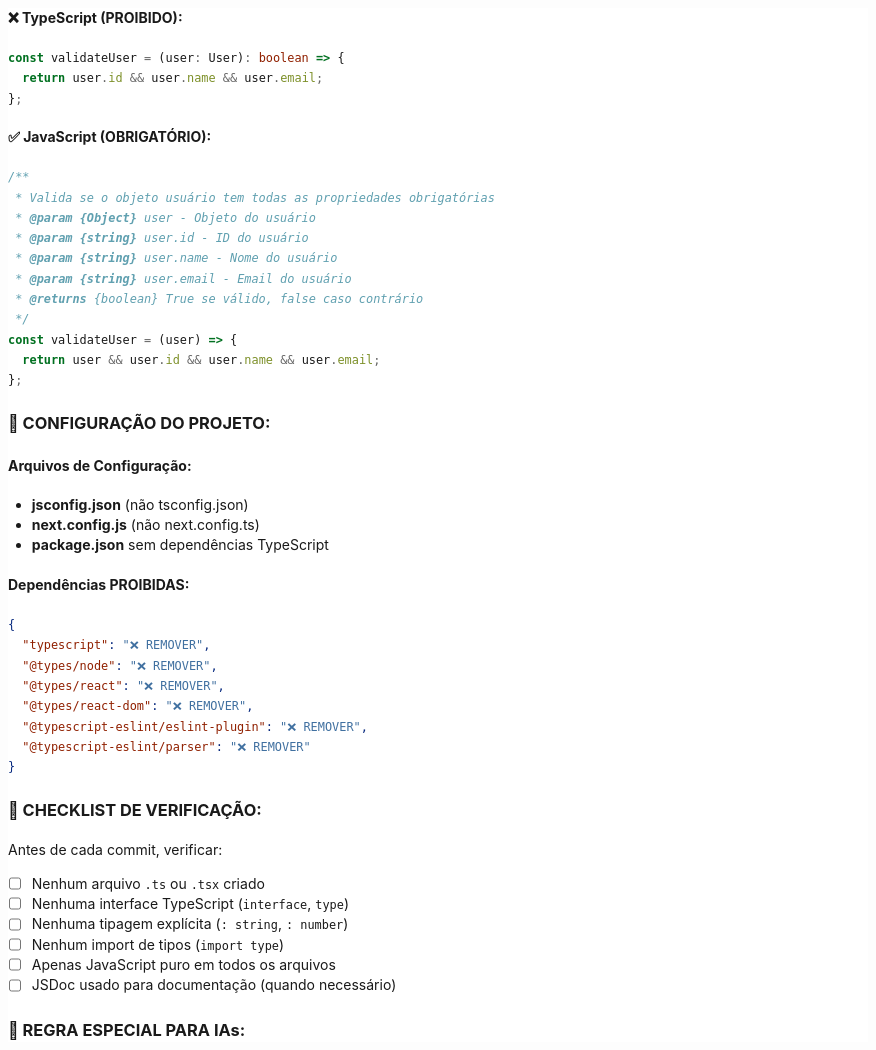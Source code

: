 #### ❌ TypeScript (PROIBIDO):
```typescript
const validateUser = (user: User): boolean => {
  return user.id && user.name && user.email;
};
```

#### ✅ JavaScript (OBRIGATÓRIO):
```javascript
/**
 * Valida se o objeto usuário tem todas as propriedades obrigatórias
 * @param {Object} user - Objeto do usuário
 * @param {string} user.id - ID do usuário
 * @param {string} user.name - Nome do usuário
 * @param {string} user.email - Email do usuário
 * @returns {boolean} True se válido, false caso contrário
 */
const validateUser = (user) => {
  return user && user.id && user.name && user.email;
};
```

### 🔧 CONFIGURAÇÃO DO PROJETO:

#### Arquivos de Configuração:
- **jsconfig.json** (não tsconfig.json)
- **next.config.js** (não next.config.ts)
- **package.json** sem dependências TypeScript

#### Dependências PROIBIDAS:
```json
{
  "typescript": "❌ REMOVER",
  "@types/node": "❌ REMOVER", 
  "@types/react": "❌ REMOVER",
  "@types/react-dom": "❌ REMOVER",
  "@typescript-eslint/eslint-plugin": "❌ REMOVER",
  "@typescript-eslint/parser": "❌ REMOVER"
}
```

### 🚨 CHECKLIST DE VERIFICAÇÃO:

Antes de cada commit, verificar:
- [ ] Nenhum arquivo `.ts` ou `.tsx` criado
- [ ] Nenhuma interface TypeScript (`interface`, `type`)
- [ ] Nenhuma tipagem explícita (`: string`, `: number`)
- [ ] Nenhum import de tipos (`import type`)
- [ ] Apenas JavaScript puro em todos os arquivos
- [ ] JSDoc usado para documentação (quando necessário)

### 🤖 REGRA ESPECIAL PARA IAs:
